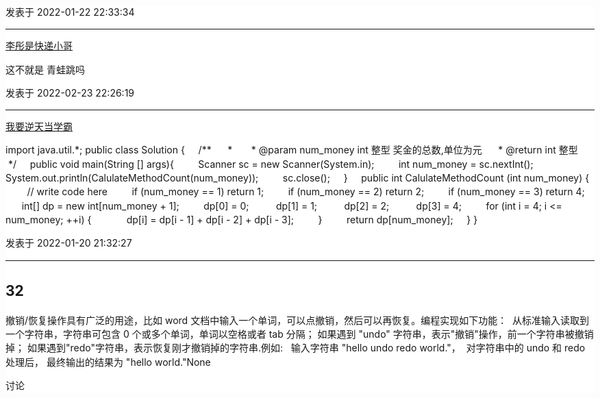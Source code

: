 发表于 2022-01-22 22:33:34

* * *

[李彤是快递小哥](https://www.nowcoder.com/profile/94626269)

这不就是 青蛙跳吗

发表于 2022-02-23 22:26:19

* * *

[我要逆天当学霸](https://www.nowcoder.com/profile/245035478)

import java.util.*;
public class Solution {
    /**
     * 
     * @param num_money int 整型 奖金的总数,单位为元
     * @return int 整型
     */
    public void main(String [] args){
        Scanner sc = new Scanner(System.in);
        int num_money = sc.nextInt();
        System.out.println(CalulateMethodCount(num_money));
        sc.close();
    }
    public int CalulateMethodCount (int num_money) {
        // write code here
        if (num_money == 1) return 1;
        if (num_money == 2) return 2;
        if (num_money == 3) return 4;
        int[] dp = new int[num_money + 1];
        dp[0] = 0; 
        dp[1] = 1; 
        dp[2] = 2; 
        dp[3] = 4;
        for (int i = 4; i <= num_money; ++i) {
            dp[i] = dp[i - 1] + dp[i - 2] + dp[i - 3];
        }
        return dp[num_money];
    }
}

发表于 2022-01-20 21:32:27

* * *

## 32

撤销/恢复操作具有广泛的用途，比如 word 文档中输入一个单词，可以点撤销，然后可以再恢复。编程实现如下功能：  从标准输入读取到一个字符串，字符串可包含 0 个或多个单词，单词以空格或者 tab 分隔； 如果遇到 "undo" 字符串，表示"撤销"操作，前一个字符串被撤销掉； 如果遇到"redo"字符串，表示恢复刚才撤销掉的字符串.例如:   输入字符串 "hello undo redo world."，  对字符串中的 undo 和 redo 处理后， 最终输出的结果为 "hello world."None

讨论
